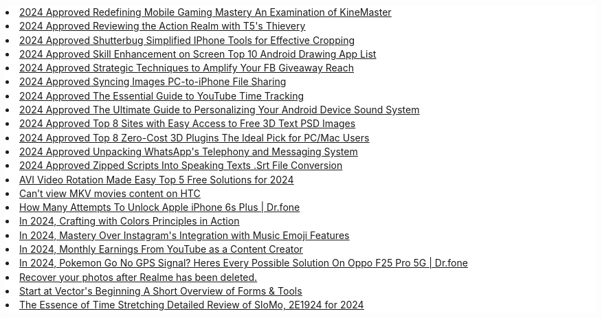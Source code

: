 <li><a href="https://article-posts.techidaily.com/2024-approved-redefining-mobile-gaming-mastery-an-examination-of-kinemaster/"><u>2024 Approved  Redefining Mobile Gaming Mastery  An Examination of KineMaster</u></a></li>
<li><a href="https://article-posts.techidaily.com/2024-approved-reviewing-the-action-realm-with-t5s-thievery/"><u>2024 Approved  Reviewing the Action Realm with T5's Thievery</u></a></li>
<li><a href="https://article-posts.techidaily.com/2024-approved-shutterbug-simplified-iphone-tools-for-effective-cropping/"><u>2024 Approved  Shutterbug Simplified  IPhone Tools for Effective Cropping</u></a></li>
<li><a href="https://article-posts.techidaily.com/2024-approved-skill-enhancement-on-screen-top-10-android-drawing-app-list/"><u>2024 Approved  Skill Enhancement on Screen  Top 10 Android Drawing App List</u></a></li>
<li><a href="https://article-posts.techidaily.com/2024-approved-strategic-techniques-to-amplify-your-fb-giveaway-reach/"><u>2024 Approved  Strategic Techniques to Amplify Your FB Giveaway Reach</u></a></li>
<li><a href="https://article-posts.techidaily.com/2024-approved-syncing-images-pc-to-iphone-file-sharing/"><u>2024 Approved  Syncing Images  PC-to-iPhone File Sharing</u></a></li>
<li><a href="https://article-posts.techidaily.com/2024-approved-the-essential-guide-to-youtube-time-tracking/"><u>2024 Approved  The Essential Guide to YouTube Time Tracking</u></a></li>
<li><a href="https://article-posts.techidaily.com/2024-approved-the-ultimate-guide-to-personalizing-your-android-device-sound-system/"><u>2024 Approved  The Ultimate Guide to Personalizing Your Android Device Sound System</u></a></li>
<li><a href="https://article-posts.techidaily.com/2024-approved-top-8-sites-with-easy-access-to-free-3d-text-psd-images/"><u>2024 Approved  Top 8 Sites with Easy Access to Free 3D Text PSD Images</u></a></li>
<li><a href="https://article-posts.techidaily.com/2024-approved-top-8-zero-cost-3d-plugins-the-ideal-pick-for-pcmac-users/"><u>2024 Approved  Top 8 Zero-Cost 3D Plugins  The Ideal Pick for PC/Mac Users</u></a></li>
<li><a href="https://article-posts.techidaily.com/2024-approved-unpacking-whatsapps-telephony-and-messaging-system/"><u>2024 Approved  Unpacking WhatsApp's Telephony and Messaging System</u></a></li>
<li><a href="https://article-posts.techidaily.com/2024-approved-zipped-scripts-into-speaking-texts-srt-file-conversion/"><u>2024 Approved  Zipped Scripts Into Speaking Texts  .Srt File Conversion</u></a></li>
<li><a href="https://ai-vdieo-software.techidaily.com/avi-video-rotation-made-easy-top-5-free-solutions-for-2024/"><u>AVI Video Rotation Made Easy Top 5 Free Solutions for 2024</u></a></li>
<li><a href="https://phone-solutions.techidaily.com/can-t-view-mkv-movies-content-on-htc-by-aiseesoft-video-converter-play-mkv-on-android/"><u>Can’t view MKV movies content on HTC </u></a></li>
<li><a href="https://iphone-unlock.techidaily.com/how-many-attempts-to-unlock-apple-iphone-6s-plus-drfone-by-drfone-ios/"><u>How Many Attempts To Unlock Apple iPhone 6s Plus | Dr.fone</u></a></li>
<li><a href="https://extra-tips.techidaily.com/in-2024-crafting-with-colors-principles-in-action/"><u>In 2024, Crafting with Colors  Principles in Action</u></a></li>
<li><a href="https://instagram-video-files.techidaily.com/in-2024-mastery-over-instagrams-integration-with-music-emoji-features/"><u>In 2024, Mastery Over Instagram's Integration with Music Emoji Features</u></a></li>
<li><a href="https://youtube-help.techidaily.com/in-2024-monthly-earnings-from-youtube-as-a-content-creator/"><u>In 2024, Monthly Earnings From YouTube as a Content Creator</u></a></li>
<li><a href="https://android-pokemon-go.techidaily.com/in-2024-pokemon-go-no-gps-signal-heres-every-possible-solution-on-oppo-f25-pro-5g-drfone-by-drfone-virtual-android/"><u>In 2024, Pokemon Go No GPS Signal? Heres Every Possible Solution On Oppo F25 Pro 5G | Dr.fone</u></a></li>
<li><a href="https://review-topics.techidaily.com/recover-your-photos-after-realme-has-been-deleted-by-fonelab-android-recover-photos/"><u>Recover your photos after Realme has been deleted.</u></a></li>
<li><a href="https://extra-resources.techidaily.com/start-at-vectors-beginning-a-short-overview-of-forms-and-tools/"><u>Start at Vector's Beginning  A Short Overview of Forms & Tools</u></a></li>
<li><a href="https://some-approaches.techidaily.com/the-essence-of-time-stretching-detailed-review-of-slomo-2e1924-for-2024/"><u>The Essence of Time Stretching  Detailed Review of SloMo, 2E1924 for 2024</u></a></li>
</ul></div>
